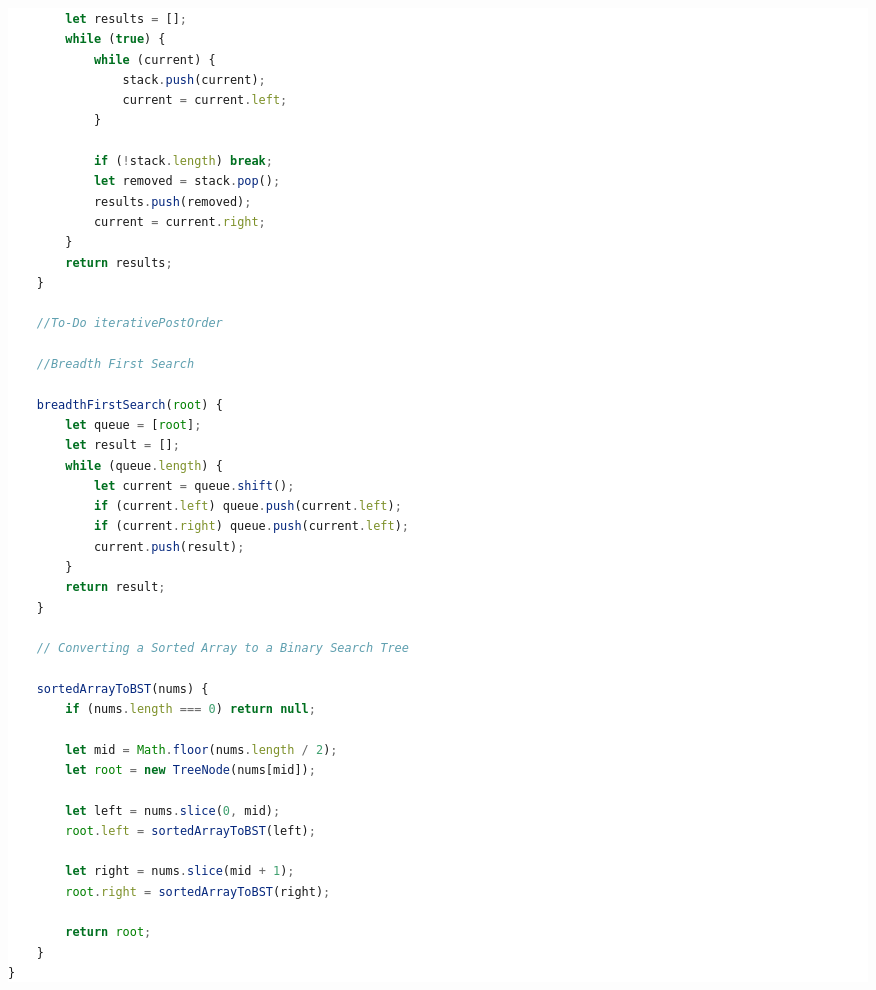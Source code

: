 ``` js
        let results = [];
        while (true) {
            while (current) {
                stack.push(current);
                current = current.left;
            }

            if (!stack.length) break;
            let removed = stack.pop();
            results.push(removed);
            current = current.right;
        }
        return results;
    }

    //To-Do iterativePostOrder

    //Breadth First Search

    breadthFirstSearch(root) {
        let queue = [root];
        let result = [];
        while (queue.length) {
            let current = queue.shift();
            if (current.left) queue.push(current.left);
            if (current.right) queue.push(current.left);
            current.push(result);
        }
        return result;
    }

    // Converting a Sorted Array to a Binary Search Tree

    sortedArrayToBST(nums) {
        if (nums.length === 0) return null;

        let mid = Math.floor(nums.length / 2);
        let root = new TreeNode(nums[mid]);

        let left = nums.slice(0, mid);
        root.left = sortedArrayToBST(left);

        let right = nums.slice(mid + 1);
        root.right = sortedArrayToBST(right);

        return root;
    }
}
```
